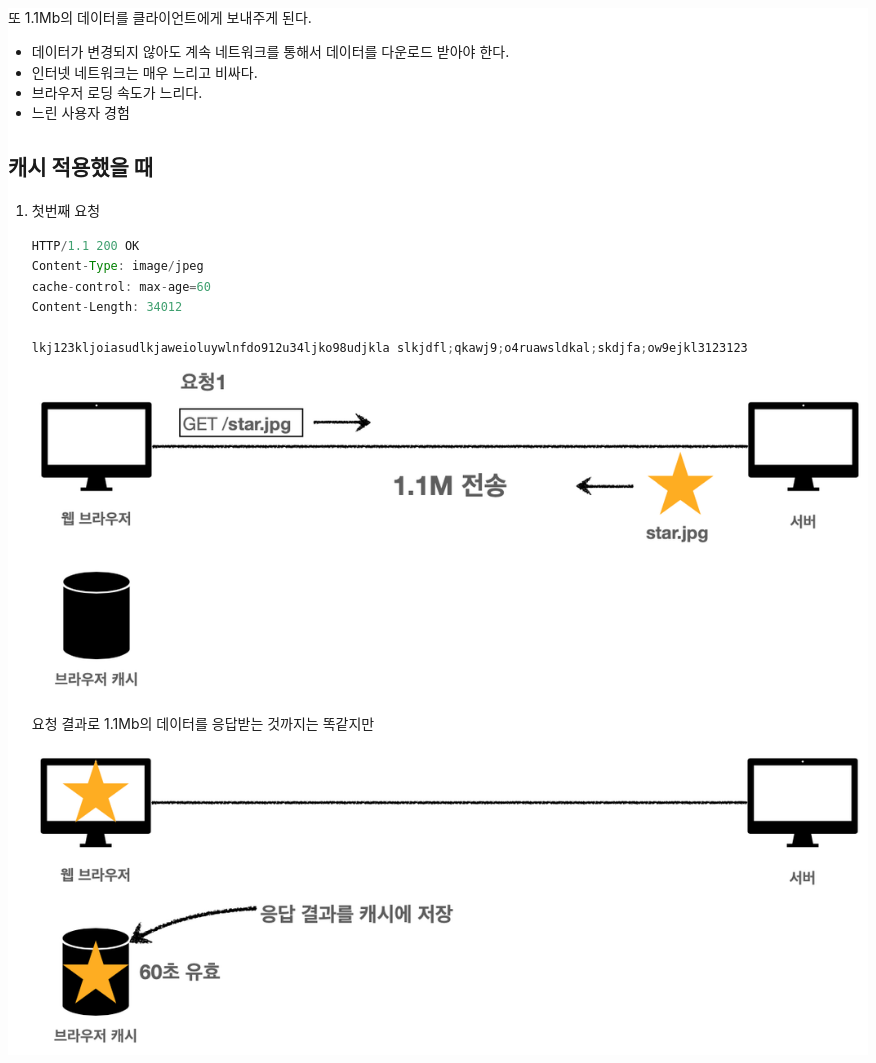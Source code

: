    또 1.1Mb의 데이터를 클라이언트에게 보내주게 된다.

- 데이터가 변경되지 않아도 계속 네트워크를 통해서 데이터를 다운로드 받아야 한다.
- 인터넷 네트워크는 매우 느리고 비싸다.
- 브라우저 로딩 속도가 느리다.
- 느린 사용자 경험

## 캐시 적용했을 때

1. 첫번째 요청

    ```java
    HTTP/1.1 200 OK 
    Content-Type: image/jpeg 
    cache-control: max-age=60
    Content-Length: 34012
    
    lkj123kljoiasudlkjaweioluywlnfdo912u34ljko98udjkla slkjdfl;qkawj9;o4ruawsldkal;skdjfa;ow9ejkl3123123
    ```

   ![캐시와 조건부 요청_03](https://github.com/emsthf/HTTP-basic/blob/main/%EC%9D%B4%EB%AF%B8%EC%A7%80%20%EB%AA%A8%EC%9D%8C/%EC%BA%90%EC%8B%9C%EC%99%80%20%EC%A1%B0%EA%B1%B4%EB%B6%80%20%EC%9A%94%EC%B2%AD_03.png?raw=true)

   요청 결과로 1.1Mb의 데이터를 응답받는 것까지는 똑같지만

   ![캐시와 조건부 요청_04](https://github.com/emsthf/HTTP-basic/blob/main/%EC%9D%B4%EB%AF%B8%EC%A7%80%20%EB%AA%A8%EC%9D%8C/%EC%BA%90%EC%8B%9C%EC%99%80%20%EC%A1%B0%EA%B1%B4%EB%B6%80%20%EC%9A%94%EC%B2%AD_04.png?raw=true)

